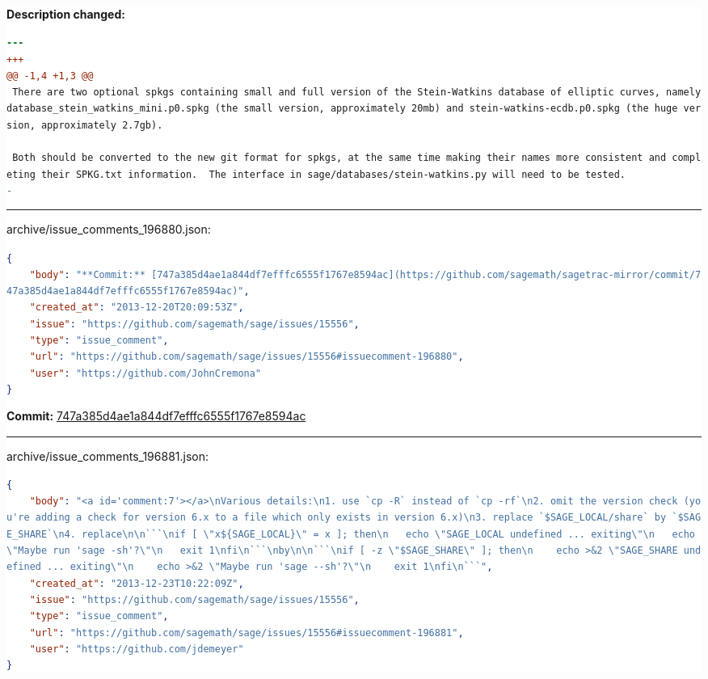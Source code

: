 **Description changed:**
``````diff
--- 
+++ 
@@ -1,4 +1,3 @@
 There are two optional spkgs containing small and full version of the Stein-Watkins database of elliptic curves, namely database_stein_watkins_mini.p0.spkg (the small version, approximately 20mb) and stein-watkins-ecdb.p0.spkg (the huge version, approximately 2.7gb).
 
 Both should be converted to the new git format for spkgs, at the same time making their names more consistent and completing their SPKG.txt information.  The interface in sage/databases/stein-watkins.py will need to be tested.
-
``````




---

archive/issue_comments_196880.json:
```json
{
    "body": "**Commit:** [747a385d4ae1a844df7efffc6555f1767e8594ac](https://github.com/sagemath/sagetrac-mirror/commit/747a385d4ae1a844df7efffc6555f1767e8594ac)",
    "created_at": "2013-12-20T20:09:53Z",
    "issue": "https://github.com/sagemath/sage/issues/15556",
    "type": "issue_comment",
    "url": "https://github.com/sagemath/sage/issues/15556#issuecomment-196880",
    "user": "https://github.com/JohnCremona"
}
```

**Commit:** [747a385d4ae1a844df7efffc6555f1767e8594ac](https://github.com/sagemath/sagetrac-mirror/commit/747a385d4ae1a844df7efffc6555f1767e8594ac)



---

archive/issue_comments_196881.json:
```json
{
    "body": "<a id='comment:7'></a>\nVarious details:\n1. use `cp -R` instead of `cp -rf`\n2. omit the version check (you're adding a check for version 6.x to a file which only exists in version 6.x)\n3. replace `$SAGE_LOCAL/share` by `$SAGE_SHARE`\n4. replace\n\n```\nif [ \"x${SAGE_LOCAL}\" = x ]; then\n   echo \"SAGE_LOCAL undefined ... exiting\"\n   echo \"Maybe run 'sage -sh'?\"\n   exit 1\nfi\n```\nby\n\n```\nif [ -z \"$SAGE_SHARE\" ]; then\n    echo >&2 \"SAGE_SHARE undefined ... exiting\"\n    echo >&2 \"Maybe run 'sage --sh'?\"\n    exit 1\nfi\n```",
    "created_at": "2013-12-23T10:22:09Z",
    "issue": "https://github.com/sagemath/sage/issues/15556",
    "type": "issue_comment",
    "url": "https://github.com/sagemath/sage/issues/15556#issuecomment-196881",
    "user": "https://github.com/jdemeyer"
}
```
